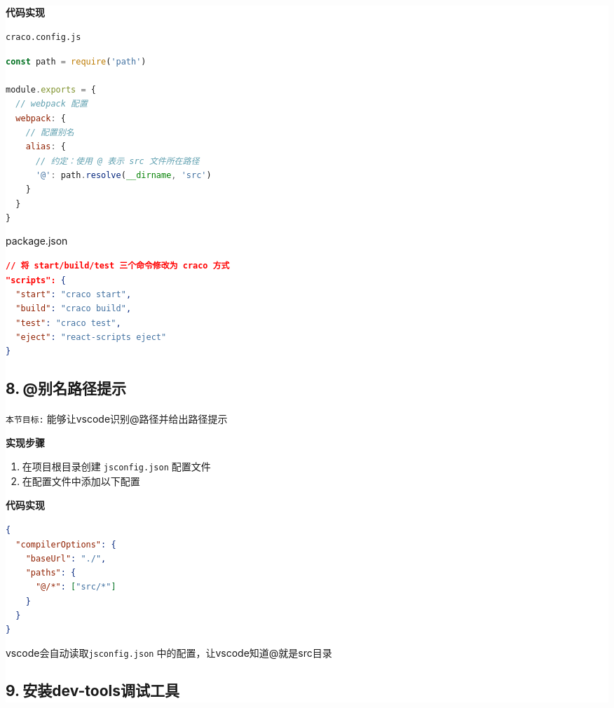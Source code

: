 **代码实现**

`craco.config.js`

```js
const path = require('path')

module.exports = {
  // webpack 配置
  webpack: {
    // 配置别名
    alias: {
      // 约定：使用 @ 表示 src 文件所在路径
      '@': path.resolve(__dirname, 'src')
    }
  }
}
```

package.json

```json
// 将 start/build/test 三个命令修改为 craco 方式
"scripts": {
  "start": "craco start",
  "build": "craco build",
  "test": "craco test",
  "eject": "react-scripts eject"
}
```

## 8. @别名路径提示

`本节目标:`  能够让vscode识别@路径并给出路径提示

**实现步骤**

1. 在项目根目录创建 `jsconfig.json` 配置文件
2. 在配置文件中添加以下配置

**代码实现**

```json
{
  "compilerOptions": {
    "baseUrl": "./",
    "paths": {
      "@/*": ["src/*"]
    }
  }
}
```

vscode会自动读取`jsconfig.json` 中的配置，让vscode知道@就是src目录

## 9. 安装dev-tools调试工具
